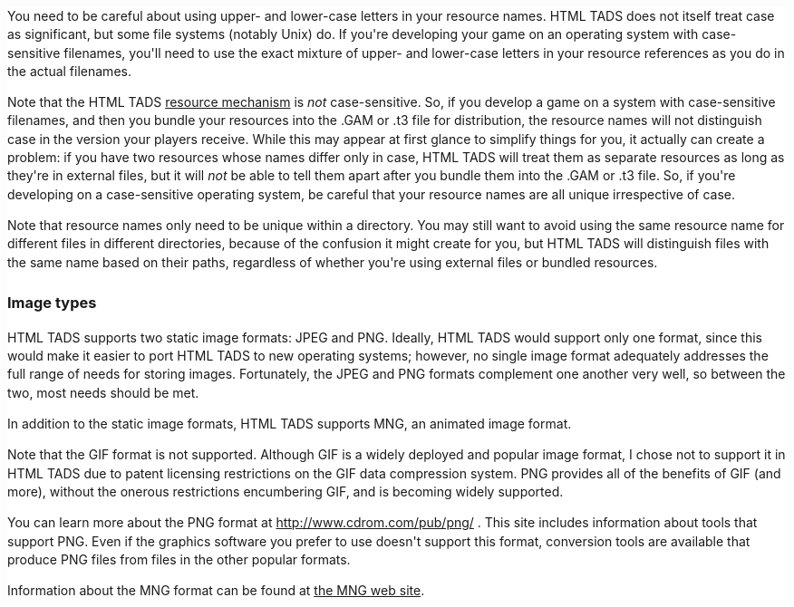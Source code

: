 You need to be careful about using upper- and lower-case letters in your
resource names. HTML TADS does not itself treat case as significant, but
some file systems (notably Unix) do. If you\'re developing your game on
an operating system with case-sensitive filenames, you\'ll need to use
the exact mixture of upper- and lower-case letters in your resource
references as you do in the actual filenames.

Note that the HTML TADS [resource mechanism](#EmbeddedResources) is
*not* case-sensitive. So, if you develop a game on a system with
case-sensitive filenames, and then you bundle your resources into the
.GAM or .t3 file for distribution, the resource names will not
distinguish case in the version your players receive. While this may
appear at first glance to simplify things for you, it actually can
create a problem: if you have two resources whose names differ only in
case, HTML TADS will treat them as separate resources as long as
they\'re in external files, but it will *not* be able to tell them apart
after you bundle them into the .GAM or .t3 file. So, if you\'re
developing on a case-sensitive operating system, be careful that your
resource names are all unique irrespective of case.

Note that resource names only need to be unique within a directory. You
may still want to avoid using the same resource name for different files
in different directories, because of the confusion it might create for
you, but HTML TADS will distinguish files with the same name based on
their paths, regardless of whether you\'re using external files or
bundled resources.

### Image types

HTML TADS supports two static image formats: JPEG and PNG. Ideally, HTML
TADS would support only one format, since this would make it easier to
port HTML TADS to new operating systems; however, no single image format
adequately addresses the full range of needs for storing images.
Fortunately, the JPEG and PNG formats complement one another very well,
so between the two, most needs should be met.

In addition to the static image formats, HTML TADS supports MNG, an
animated image format.

Note that the GIF format is not supported. Although GIF is a widely
deployed and popular image format, I chose not to support it in HTML
TADS due to patent licensing restrictions on the GIF data compression
system. PNG provides all of the benefits of GIF (and more), without the
onerous restrictions encumbering GIF, and is becoming widely supported.

You can learn more about the PNG format at
<http://www.cdrom.com/pub/png/> . This site includes information about
tools that support PNG. Even if the graphics software you prefer to use
doesn\'t support this format, conversion tools are available that
produce PNG files from files in the other popular formats.

Information about the MNG format can be found at [the MNG web
site](http://www.libpng.org/pub/mng/).
